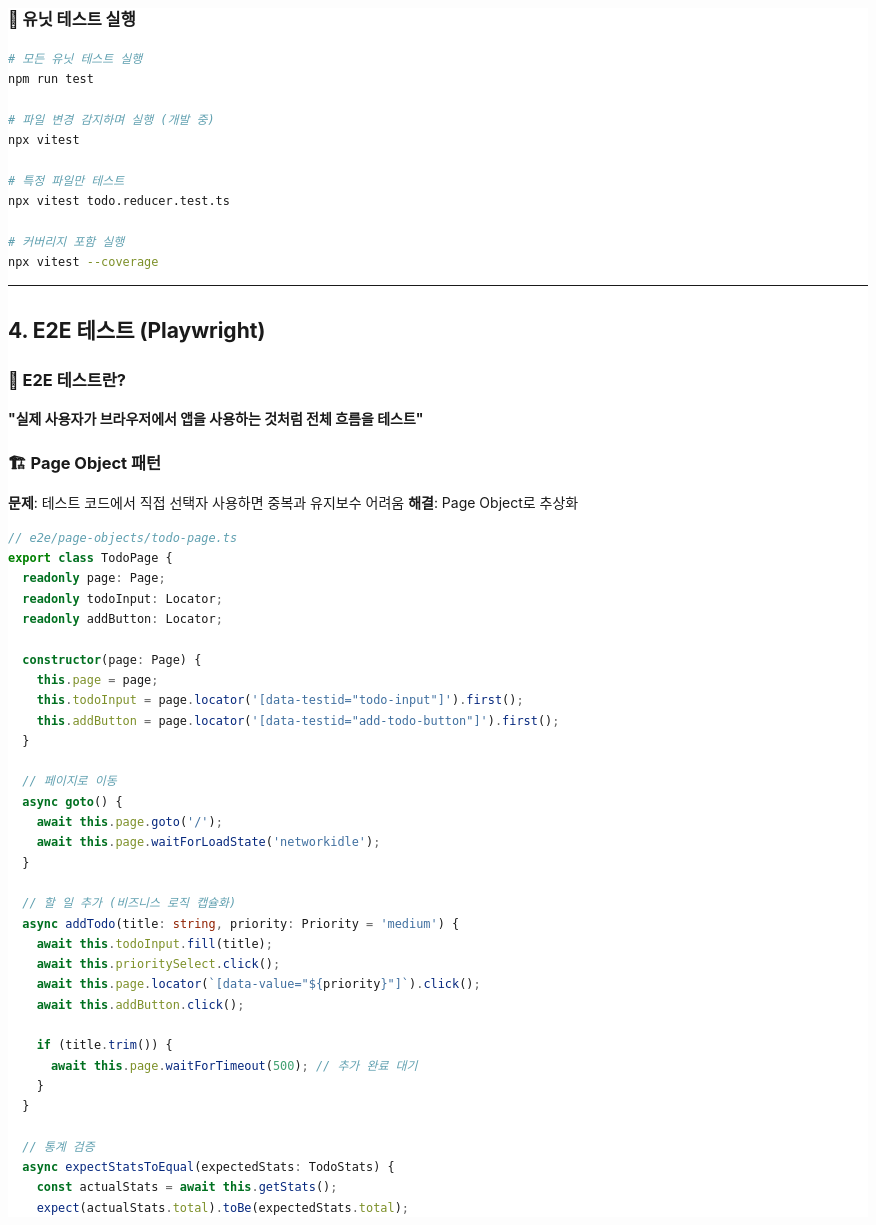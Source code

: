 ### 🚀 유닛 테스트 실행

```bash
# 모든 유닛 테스트 실행
npm run test

# 파일 변경 감지하며 실행 (개발 중)
npx vitest

# 특정 파일만 테스트
npx vitest todo.reducer.test.ts

# 커버리지 포함 실행
npx vitest --coverage
```

---

## 4. E2E 테스트 (Playwright)

### 🎯 E2E 테스트란?

**"실제 사용자가 브라우저에서 앱을 사용하는 것처럼 전체 흐름을 테스트"**

### 🏗️ Page Object 패턴

**문제**: 테스트 코드에서 직접 선택자 사용하면 중복과 유지보수 어려움
**해결**: Page Object로 추상화

```typescript
// e2e/page-objects/todo-page.ts
export class TodoPage {
  readonly page: Page;
  readonly todoInput: Locator;
  readonly addButton: Locator;

  constructor(page: Page) {
    this.page = page;
    this.todoInput = page.locator('[data-testid="todo-input"]').first();
    this.addButton = page.locator('[data-testid="add-todo-button"]').first();
  }

  // 페이지로 이동
  async goto() {
    await this.page.goto('/');
    await this.page.waitForLoadState('networkidle');
  }

  // 할 일 추가 (비즈니스 로직 캡슐화)
  async addTodo(title: string, priority: Priority = 'medium') {
    await this.todoInput.fill(title);
    await this.prioritySelect.click();
    await this.page.locator(`[data-value="${priority}"]`).click();
    await this.addButton.click();
    
    if (title.trim()) {
      await this.page.waitForTimeout(500); // 추가 완료 대기
    }
  }

  // 통계 검증
  async expectStatsToEqual(expectedStats: TodoStats) {
    const actualStats = await this.getStats();
    expect(actualStats.total).toBe(expectedStats.total);
```